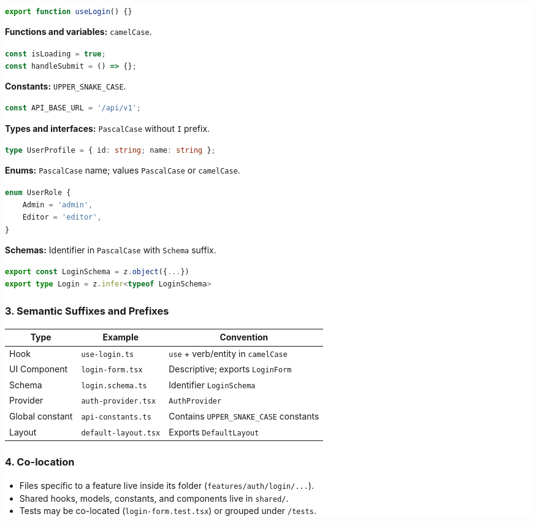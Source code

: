 ```ts
export function useLogin() {}
```

**Functions and variables:** `camelCase`.

```ts
const isLoading = true;
const handleSubmit = () => {};
```

**Constants:** `UPPER_SNAKE_CASE`.

```ts
const API_BASE_URL = '/api/v1';
```

**Types and interfaces:** `PascalCase` without `I` prefix.

```ts
type UserProfile = { id: string; name: string };
```

**Enums:** `PascalCase` name; values `PascalCase` or `camelCase`.

```ts
enum UserRole {
    Admin = 'admin',
    Editor = 'editor',
}
```

**Schemas:** Identifier in `PascalCase` with `Schema` suffix.

```ts
export const LoginSchema = z.object({...})
export type Login = z.infer<typeof LoginSchema>
```

### 3. Semantic Suffixes and Prefixes

| Type            | Example              | Convention                            |
| --------------- | -------------------- | ------------------------------------- |
| Hook            | `use-login.ts`       | `use` + verb/entity in `camelCase`    |
| UI Component    | `login-form.tsx`     | Descriptive; exports `LoginForm`      |
| Schema          | `login.schema.ts`    | Identifier `LoginSchema`              |
| Provider        | `auth-provider.tsx`  | `AuthProvider`                        |
| Global constant | `api-constants.ts`   | Contains `UPPER_SNAKE_CASE` constants |
| Layout          | `default-layout.tsx` | Exports `DefaultLayout`               |

### 4. Co-location

- Files specific to a feature live inside its folder (`features/auth/login/...`).
- Shared hooks, models, constants, and components live in `shared/`.
- Tests may be co-located (`login-form.test.tsx`) or grouped under `/tests`.

